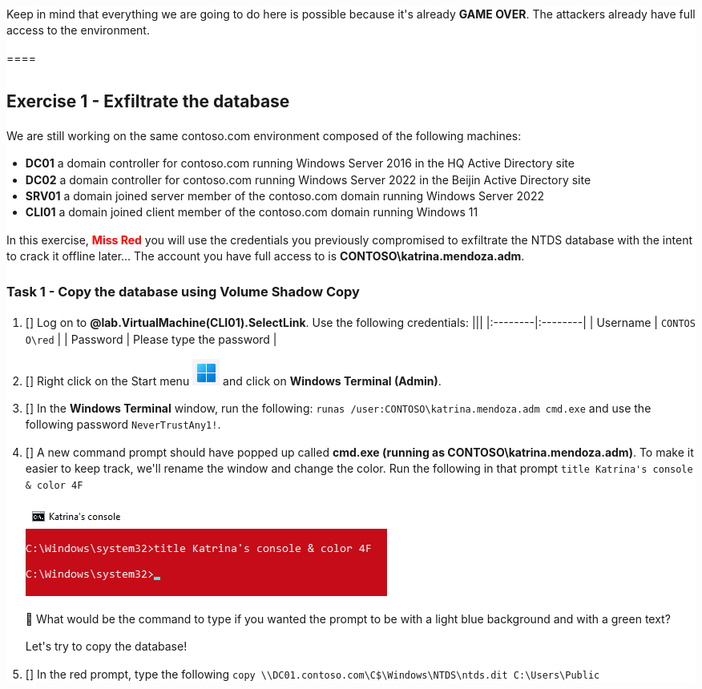 Keep in mind that everything we are going to do here is possible because it's already **GAME OVER**. The attackers already have full access to the environment.

====

## Exercise 1 - Exfiltrate the database
We are still working on the same contoso.com environment composed of the following machines:
- **DC01** a domain controller for contoso.com running Windows Server 2016 in the HQ Active Directory site
- **DC02** a domain controller for contoso.com running Windows Server 2022 in the Beijin Active Directory site
- **SRV01** a domain joined server member of the contoso.com domain running Windows Server 2022
- **CLI01** a domain joined client member of the contoso.com domain running Windows 11

In this exercise, <font style="color:red;">**Miss Red**</font> you will use the credentials you previously compromised to exfiltrate the NTDS database with the intent to crack it offline later...
The account you have full access to is **CONTOSO\katrina.mendoza.adm**. 

### Task 1 - Copy the database using Volume Shadow Copy

1. [] Log on to **@lab.VirtualMachine(CLI01).SelectLink**. Use the following credentials:
    |||
    |:--------|:--------|
    | Username | `CONTOSO\red` |
    | Password | Please type the password |

1. [] Right click on the Start menu ![image](.\IMG\11menu.png) and click on **Windows Terminal (Admin)**.

1. [] In the **Windows Terminal** window, run the following: `runas /user:CONTOSO\katrina.mendoza.adm cmd.exe` and use the following password `NeverTrustAny1!`.

1. [] A new command prompt should have popped up called **cmd.exe (running as CONTOSO\katrina.mendoza.adm)**. To make it easier to keep track, we'll rename the window and change the color. Run the following in that prompt `title Katrina's console & color 4F`

    ![image](.\IMG\K1.png)

    📝 What would be the command to type if you wanted the prompt to be with a light blue background and with a green text? 

    Let's try to copy the database!

1. [] In the red prompt, type the following `copy \\DC01.contoso.com\C$\Windows\NTDS\ntds.dit C:\Users\Public`
